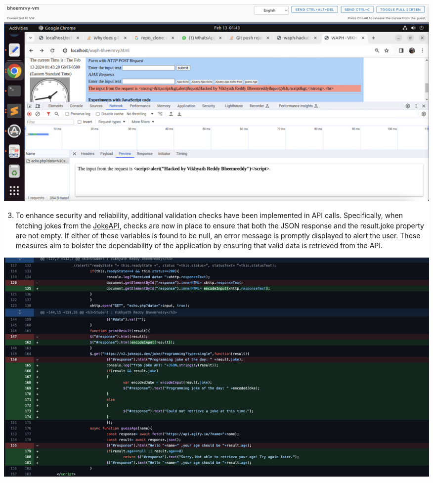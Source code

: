 ![Ajax Response](images/fig7.png)

3. To enhance security and reliability, additional validation checks have been implemented in API calls. Specifically, when fetching jokes from the [JokeAPI](https://v2.jokeapi.dev/joke/Programming?type=single), checks are now in place to ensure that both the JSON response and the result.joke property are not empty. If either of these variables is found to be null, an error message is promptly displayed to alert the user. These measures aim to bolster the dependability of the application by ensuring that valid data is retrieved from the API.

![Joke Api Git changes](images/fig8.png)
